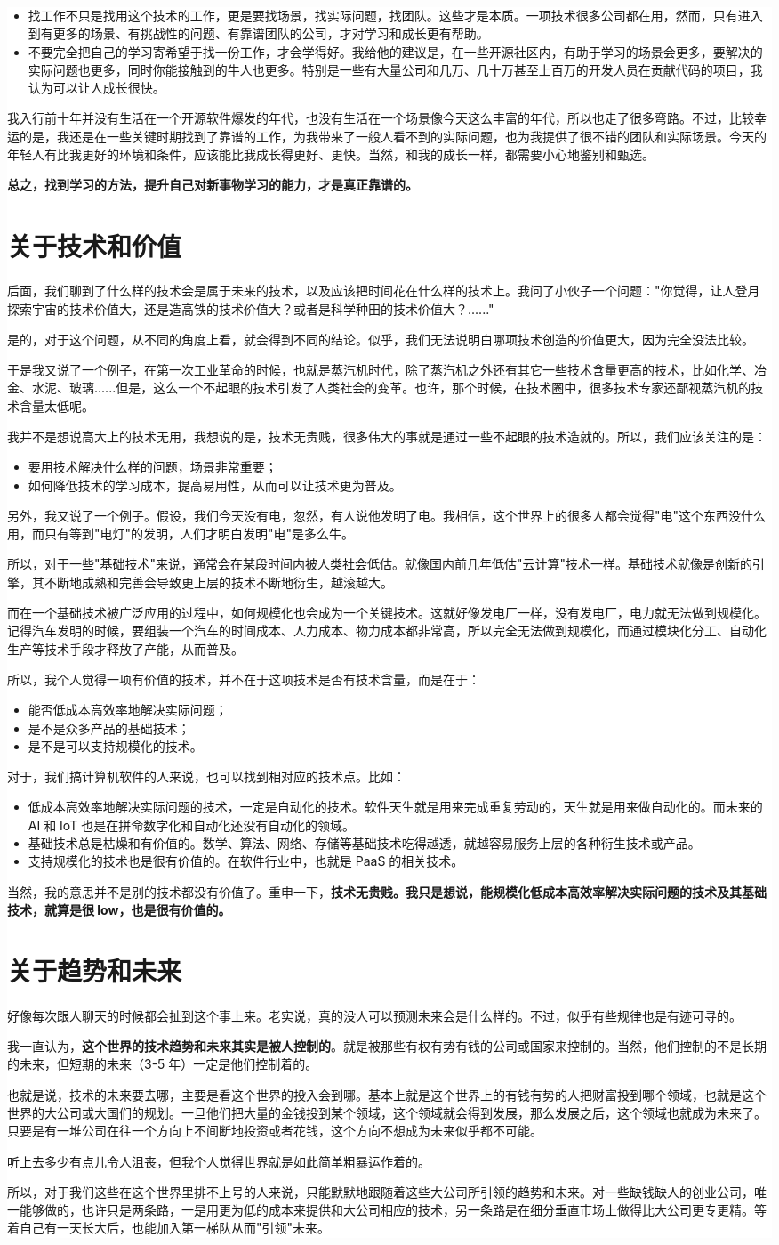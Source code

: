 * 找工作不只是找用这个技术的工作，更是要找场景，找实际问题，找团队。这些才是本质。一项技术很多公司都在用，然而，只有进入到有更多的场景、有挑战性的问题、有靠谱团队的公司，才对学习和成长更有帮助。
* 不要完全把自己的学习寄希望于找一份工作，才会学得好。我给他的建议是，在一些开源社区内，有助于学习的场景会更多，要解决的实际问题也更多，同时你能接触到的牛人也更多。特别是一些有大量公司和几万、几十万甚至上百万的开发人员在贡献代码的项目，我认为可以让人成长很快。

我入行前十年并没有生活在一个开源软件爆发的年代，也没有生活在一个场景像今天这么丰富的年代，所以也走了很多弯路。不过，比较幸运的是，我还是在一些关键时期找到了靠谱的工作，为我带来了一般人看不到的实际问题，也为我提供了很不错的团队和实际场景。今天的年轻人有比我更好的环境和条件，应该能比我成长得更好、更快。当然，和我的成长一样，都需要小心地鉴别和甄选。

**总之，找到学习的方法，提升自己对新事物学习的能力，才是真正靠谱的。**

# 关于技术和价值

后面，我们聊到了什么样的技术会是属于未来的技术，以及应该把时间花在什么样的技术上。我问了小伙子一个问题："你觉得，让人登月探索宇宙的技术价值大，还是造高铁的技术价值大？或者是科学种田的技术价值大？......"

是的，对于这个问题，从不同的角度上看，就会得到不同的结论。似乎，我们无法说明白哪项技术创造的价值更大，因为完全没法比较。

于是我又说了一个例子，在第一次工业革命的时候，也就是蒸汽机时代，除了蒸汽机之外还有其它一些技术含量更高的技术，比如化学、冶金、水泥、玻璃......但是，这么一个不起眼的技术引发了人类社会的变革。也许，那个时候，在技术圈中，很多技术专家还鄙视蒸汽机的技术含量太低呢。

我并不是想说高大上的技术无用，我想说的是，技术无贵贱，很多伟大的事就是通过一些不起眼的技术造就的。所以，我们应该关注的是：

* 要用技术解决什么样的问题，场景非常重要；
* 如何降低技术的学习成本，提高易用性，从而可以让技术更为普及。

另外，我又说了一个例子。假设，我们今天没有电，忽然，有人说他发明了电。我相信，这个世界上的很多人都会觉得"电"这个东西没什么用，而只有等到"电灯"的发明，人们才明白发明"电"是多么牛。

所以，对于一些"基础技术"来说，通常会在某段时间内被人类社会低估。就像国内前几年低估"云计算"技术一样。基础技术就像是创新的引擎，其不断地成熟和完善会导致更上层的技术不断地衍生，越滚越大。

而在一个基础技术被广泛应用的过程中，如何规模化也会成为一个关键技术。这就好像发电厂一样，没有发电厂，电力就无法做到规模化。记得汽车发明的时候，要组装一个汽车的时间成本、人力成本、物力成本都非常高，所以完全无法做到规模化，而通过模块化分工、自动化生产等技术手段才释放了产能，从而普及。

所以，我个人觉得一项有价值的技术，并不在于这项技术是否有技术含量，而是在于：

* 能否低成本高效率地解决实际问题；
* 是不是众多产品的基础技术；
* 是不是可以支持规模化的技术。

对于，我们搞计算机软件的人来说，也可以找到相对应的技术点。比如：

* 低成本高效率地解决实际问题的技术，一定是自动化的技术。软件天生就是用来完成重复劳动的，天生就是用来做自动化的。而未来的 AI 和 IoT 也是在拼命数字化和自动化还没有自动化的领域。
* 基础技术总是枯燥和有价值的。数学、算法、网络、存储等基础技术吃得越透，就越容易服务上层的各种衍生技术或产品。
* 支持规模化的技术也是很有价值的。在软件行业中，也就是 PaaS 的相关技术。

当然，我的意思并不是别的技术都没有价值了。重申一下，**技术无贵贱。我只是想说，能规模化低成本高效率解决实际问题的技术及其基础技术，就算是很 low，也是很有价值的。**

# 关于趋势和未来

好像每次跟人聊天的时候都会扯到这个事上来。老实说，真的没人可以预测未来会是什么样的。不过，似乎有些规律也是有迹可寻的。

我一直认为，**这个世界的技术趋势和未来其实是被人控制的**。就是被那些有权有势有钱的公司或国家来控制的。当然，他们控制的不是长期的未来，但短期的未来（3-5 年）一定是他们控制着的。

也就是说，技术的未来要去哪，主要是看这个世界的投入会到哪。基本上就是这个世界上的有钱有势的人把财富投到哪个领域，也就是这个世界的大公司或大国们的规划。一旦他们把大量的金钱投到某个领域，这个领域就会得到发展，那么发展之后，这个领域也就成为未来了。只要是有一堆公司在往一个方向上不间断地投资或者花钱，这个方向不想成为未来似乎都不可能。

听上去多少有点儿令人沮丧，但我个人觉得世界就是如此简单粗暴运作着的。

所以，对于我们这些在这个世界里排不上号的人来说，只能默默地跟随着这些大公司所引领的趋势和未来。对一些缺钱缺人的创业公司，唯一能够做的，也许只是两条路，一是用更为低的成本来提供和大公司相应的技术，另一条路是在细分垂直市场上做得比大公司更专更精。等着自己有一天长大后，也能加入第一梯队从而"引领"未来。

